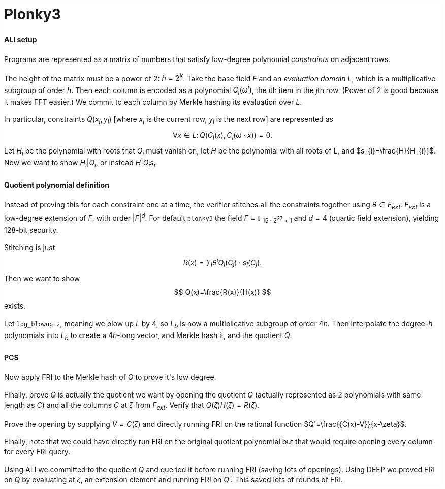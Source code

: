 # Plonky3

#### ALI setup
Programs are represented as a matrix of numbers that satisfy low-degree polynomial *constraints* on adjacent rows.

The height of the matrix must be a power of 2: $h=2^k$. Take the base field $F$ and an *evaluation domain* $L$, which is a multiplicative subgroup of order $h$. Then each column is encoded as a polynomial $C_{i}(\omega^{j})$, the $i$th item in the $j$th row. (Power of 2 is good because it makes FFT easier.) We commit to each column by Merkle hashing its evaluation over $L$.

In particular, constraints $Q(x_{i},y_{i})$ \[where $x_{i}$ is the current row, $y_{i}$ is the next row] are represented as $$\forall x \in L \colon Q(C_{i}(x),C_{i}(\omega \cdot x))=0.$$
Let $H_{i}$ be the polynomial with roots that $Q_{i}$ must vanish on, let $H$ be the polynomial with all roots of L, and $s_{i}=\frac{H}{H_{i}}$. Now we want to show $H_{i}|Q_i,$ or instead $H | Q_{i}s_{i}$.

#### Quotient polynomial definition
Instead of proving this for each constraint one at a time, the verifier stitches all the constraints together using $\theta \in F_{ext}.$ $F_{ext}$ is a low-degree extension of $F$, with order $|F|^{d}$. For default `plonky3` the field $F=\mathbb F_{15\cdot{2}^{27}+1}$ and $d=4$ (quartic field extension), yielding 128-bit security.

Stitching is just
$$
R(x)=\sum_{i} \theta^{i}Q_{i}(C_{j})\cdot s_{i}(C_{j}).
$$
Then we want to show
$$
Q(x)=\frac{R(x)}{H(x)}
$$
exists.

Let `log_blowup=2`, meaning we blow up $L$ by 4, so $L_{b}$ is now a multiplicative subgroup of order $4h$. Then interpolate the degree-$h$ polynomials into $L_{b}$ to create a $4h$-long vector, and Merkle hash it, and the quotient $Q$.

#### PCS
Now apply FRI to the Merkle hash of $Q$ to prove it's low degree.

Finally, prove $Q$ is actually the quotient we want by opening the quotient $Q$ (actually represented as 2 polynomials with same length as $C$) and all the columns $C$ at $\zeta$ from $F_{ext}$. Verify that $Q(\zeta)H(\zeta)=R(\zeta)$.

Prove the opening by supplying $V=C(\zeta)$ and directly running FRI on the rational function $Q'=\frac{{C(x)-V}}{x-\zeta}$. 

Finally, note that we could have directly run FRI on the original quotient polynomial but that would require opening every column for every FRI query.

Using ALI we committed to the quotient $Q$ and queried it before running FRI (saving lots of openings). Using DEEP we proved FRI on $Q$ by evaluating at $\zeta$, an extension element and running FRI on $Q'$. This saved lots of rounds of FRI.

